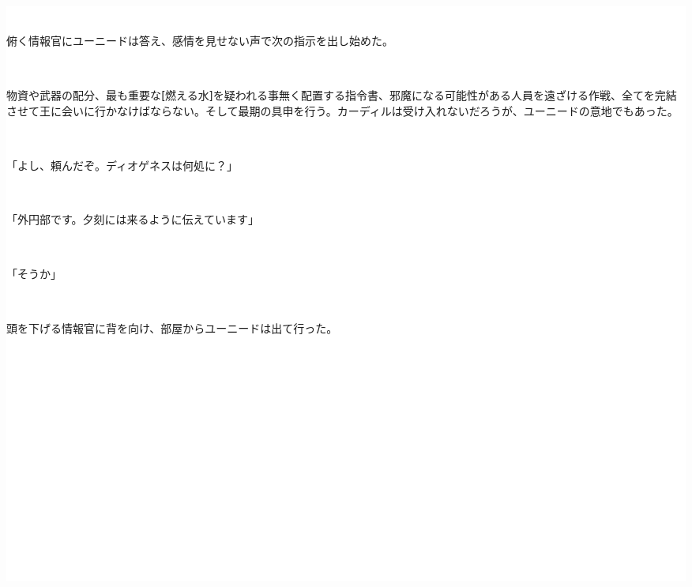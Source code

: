  </p>
 <p id="L192">
  <br/>
 </p>
 <p id="L193">
  俯く情報官にユーニードは答え、感情を見せない声で次の指示を出し始めた。
 </p>
 <p id="L194">
  <br/>
 </p>
 <p id="L195">
  物資や武器の配分、最も重要な[燃える水]を疑われる事無く配置する指令書、邪魔になる可能性がある人員を遠ざける作戦、全てを完結させて王に会いに行かなけばならない。そして最期の具申を行う。カーディルは受け入れないだろうが、ユーニードの意地でもあった。
 </p>
 <p id="L196">
  <br/>
 </p>
 <p id="L197">
  「よし、頼んだぞ。ディオゲネスは何処に？」
 </p>
 <p id="L198">
  <br/>
 </p>
 <p id="L199">
  「外円部です。夕刻には来るように伝えています」
 </p>
 <p id="L200">
  <br/>
 </p>
 <p id="L201">
  「そうか」
 </p>
 <p id="L202">
  <br/>
 </p>
 <p id="L203">
  頭を下げる情報官に背を向け、部屋からユーニードは出て行った。
 </p>
 <p id="L204">
  <br/>
 </p>
 <p id="L205">
  <br/>
 </p>
 <p id="L206">
  <br/>
 </p>
 <p id="L207">
  <br/>
 </p>
 <p id="L208">
  <br/>
 </p>
 <p id="L209">
  <br/>
 </p>
 <p id="L210">
  <br/>
 </p>
 <p id="L211">
  <br/>
 </p>
 <p id="L212">
  <br/>